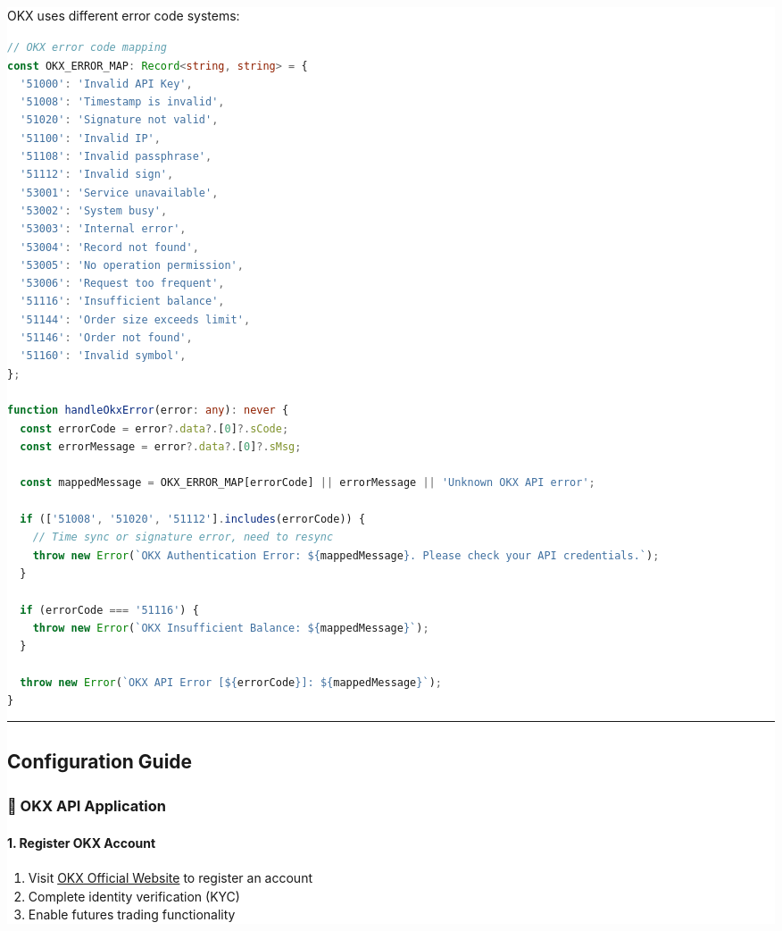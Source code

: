 OKX uses different error code systems:

```typescript
// OKX error code mapping
const OKX_ERROR_MAP: Record<string, string> = {
  '51000': 'Invalid API Key',
  '51008': 'Timestamp is invalid',
  '51020': 'Signature not valid',
  '51100': 'Invalid IP',
  '51108': 'Invalid passphrase',
  '51112': 'Invalid sign',
  '53001': 'Service unavailable',
  '53002': 'System busy',
  '53003': 'Internal error',
  '53004': 'Record not found',
  '53005': 'No operation permission',
  '53006': 'Request too frequent',
  '51116': 'Insufficient balance',
  '51144': 'Order size exceeds limit',
  '51146': 'Order not found',
  '51160': 'Invalid symbol',
};

function handleOkxError(error: any): never {
  const errorCode = error?.data?.[0]?.sCode;
  const errorMessage = error?.data?.[0]?.sMsg;

  const mappedMessage = OKX_ERROR_MAP[errorCode] || errorMessage || 'Unknown OKX API error';

  if (['51008', '51020', '51112'].includes(errorCode)) {
    // Time sync or signature error, need to resync
    throw new Error(`OKX Authentication Error: ${mappedMessage}. Please check your API credentials.`);
  }

  if (errorCode === '51116') {
    throw new Error(`OKX Insufficient Balance: ${mappedMessage}`);
  }

  throw new Error(`OKX API Error [${errorCode}]: ${mappedMessage}`);
}
```

---

## Configuration Guide

### 🔑 OKX API Application

#### 1. Register OKX Account

1. Visit [OKX Official Website](https://www.okx.com) to register an account
2. Complete identity verification (KYC)
3. Enable futures trading functionality

